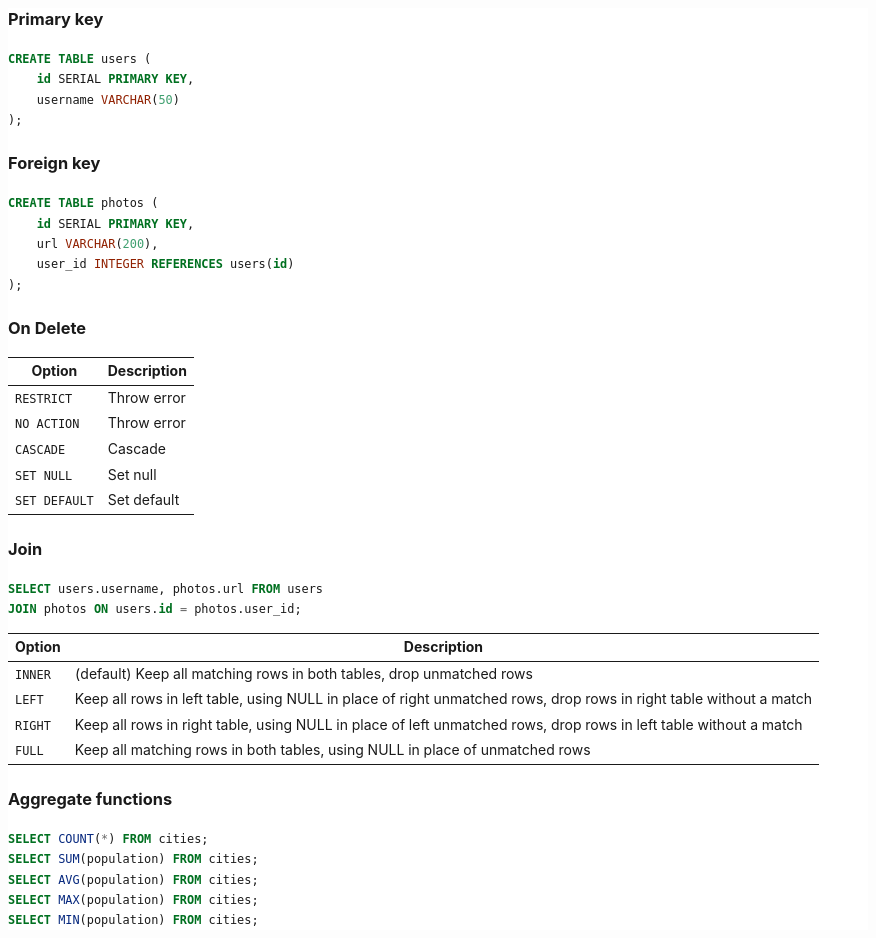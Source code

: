 ### Primary key

```sql
CREATE TABLE users (
    id SERIAL PRIMARY KEY,
    username VARCHAR(50)
);
```

### Foreign key

```sql
CREATE TABLE photos (
    id SERIAL PRIMARY KEY,
    url VARCHAR(200),
    user_id INTEGER REFERENCES users(id)
);
```

### On Delete

| Option        | Description |
| ------------- | ----------- |
| `RESTRICT`    | Throw error |
| `NO ACTION`   | Throw error |
| `CASCADE`     | Cascade     |
| `SET NULL`    | Set null    |
| `SET DEFAULT` | Set default |

### Join

```sql
SELECT users.username, photos.url FROM users
JOIN photos ON users.id = photos.user_id;
```

| Option  | Description                                                                                                        |
| ------- | ------------------------------------------------------------------------------------------------------------------ |
| `INNER` | (default) Keep all matching rows in both tables, drop unmatched rows                                               |
| `LEFT`  | Keep all rows in left table, using NULL in place of right unmatched rows, drop rows in right table without a match |
| `RIGHT` | Keep all rows in right table, using NULL in place of left unmatched rows, drop rows in left table without a match  |
| `FULL`  | Keep all matching rows in both tables, using NULL in place of unmatched rows                                       |

### Aggregate functions

```sql
SELECT COUNT(*) FROM cities;
SELECT SUM(population) FROM cities;
SELECT AVG(population) FROM cities;
SELECT MAX(population) FROM cities;
SELECT MIN(population) FROM cities;
```
